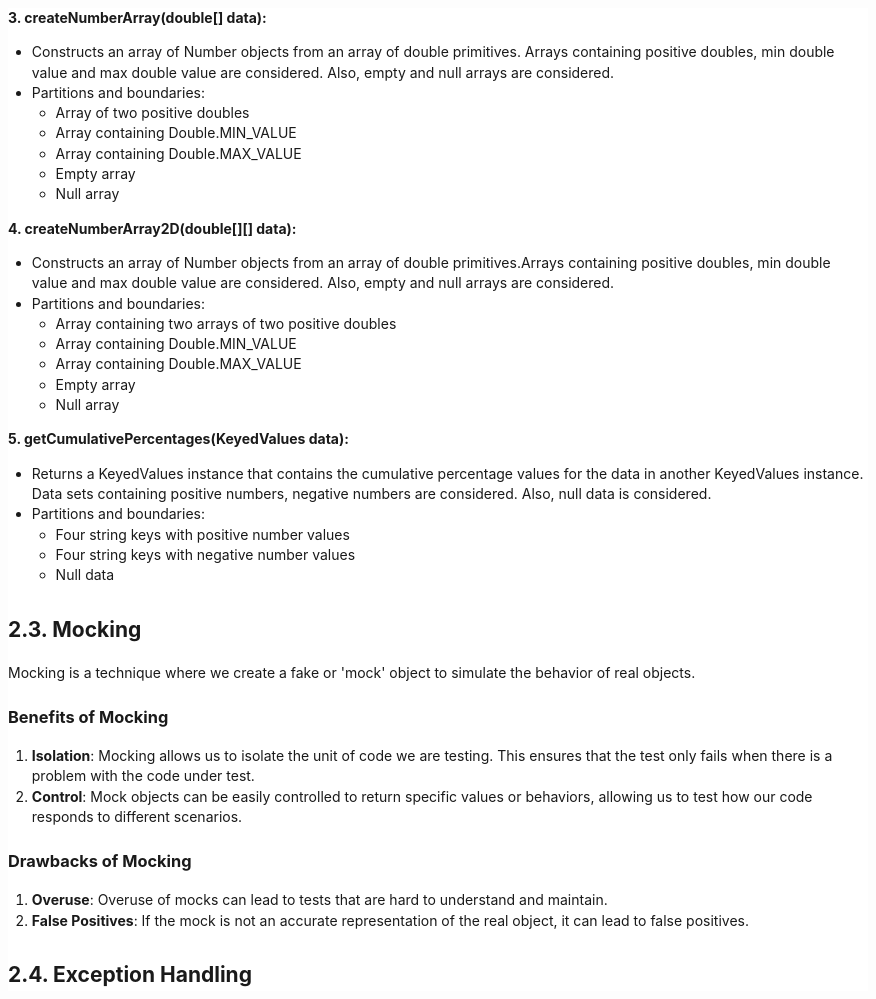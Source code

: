 **3. createNumberArray(double[] data):**

- Constructs an array of Number objects from an array of double primitives. Arrays containing positive doubles, min double value and max double value are considered. Also, empty and null arrays are considered.
- Partitions and boundaries:
  - Array of two positive doubles
  - Array containing Double.MIN_VALUE
  - Array containing Double.MAX_VALUE
  - Empty array
  - Null array
  
**4. createNumberArray2D(double[][] data):**

- Constructs an array of Number objects from an array of double primitives.Arrays containing positive doubles, min double value and max double value are considered. Also, empty and null arrays are considered.
- Partitions and boundaries:
  - Array containing two arrays of two positive doubles
  - Array containing Double.MIN_VALUE
  - Array containing Double.MAX_VALUE
  - Empty array
  - Null array

**5. getCumulativePercentages(KeyedValues data):** 

- Returns a KeyedValues instance that contains the cumulative percentage values for the data in another KeyedValues instance. Data sets containing positive numbers, negative numbers are considered. Also, null data is considered.
- Partitions and boundaries: 
  - Four string keys with positive number values
  - Four string keys with negative number values
  - Null data

## 2.3. Mocking

Mocking is a technique where we create a fake or 'mock' object to simulate the behavior of real objects.

### Benefits of Mocking

1. **Isolation**: Mocking allows us to isolate the unit of code we are testing. This ensures that the test only fails when there is a problem with the code under test.
2. **Control**: Mock objects can be easily controlled to return specific values or behaviors, allowing us to test how our code responds to different scenarios.

### Drawbacks of Mocking

1. **Overuse**: Overuse of mocks can lead to tests that are hard to understand and maintain.
2. **False Positives**: If the mock is not an accurate representation of the real object, it can lead to false positives.

## 2.4. Exception Handling
